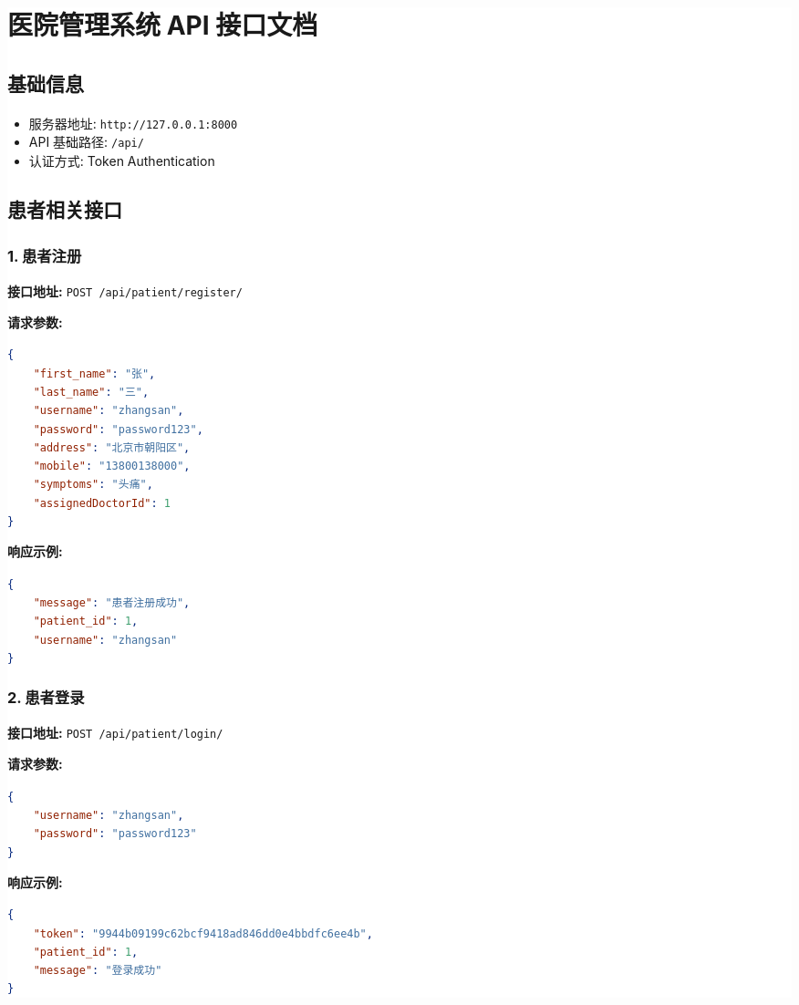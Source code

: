 # 医院管理系统 API 接口文档

## 基础信息
- 服务器地址: `http://127.0.0.1:8000`
- API 基础路径: `/api/`
- 认证方式: Token Authentication

## 患者相关接口

### 1. 患者注册
**接口地址:** `POST /api/patient/register/`

**请求参数:**
```json
{
    "first_name": "张",
    "last_name": "三",
    "username": "zhangsan",
    "password": "password123",
    "address": "北京市朝阳区",
    "mobile": "13800138000",
    "symptoms": "头痛",
    "assignedDoctorId": 1
}
```

**响应示例:**
```json
{
    "message": "患者注册成功",
    "patient_id": 1,
    "username": "zhangsan"
}
```

### 2. 患者登录
**接口地址:** `POST /api/patient/login/`

**请求参数:**
```json
{
    "username": "zhangsan",
    "password": "password123"
}
```

**响应示例:**
```json
{
    "token": "9944b09199c62bcf9418ad846dd0e4bbdfc6ee4b",
    "patient_id": 1,
    "message": "登录成功"
}
```
